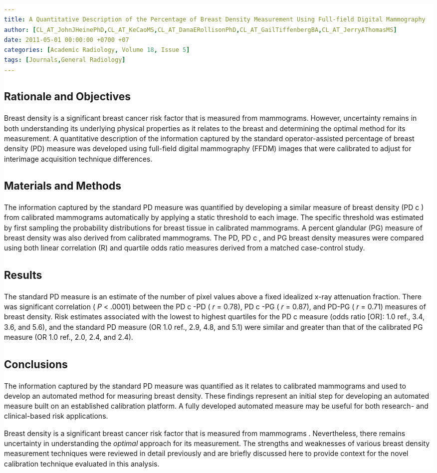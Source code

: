 ```yaml
---
title: A Quantitative Description of the Percentage of Breast Density Measurement Using Full-field Digital Mammography
author: [CL_AT_JohnJHeinePhD,CL_AT_KeCaoMS,CL_AT_DanaERollisonPhD,CL_AT_GailTiffenbergBA,CL_AT_JerryAThomasMS]
date: 2011-05-01 00:00:00 +0700 +07
categories: [Academic Radiology, Volume 18, Issue 5]
tags: [Journals,General Radiology]
---
```

## Rationale and Objectives

Breast density is a significant breast cancer risk factor that is measured from mammograms. However, uncertainty remains in both understanding its underlying physical properties as it relates to the breast and determining the optimal method for its measurement. A quantitative description of the information captured by the standard operator-assisted percentage of breast density (PD) measure was developed using full-field digital mammography (FFDM) images that were calibrated to adjust for interimage acquisition technique differences.

## Materials and Methods

The information captured by the standard PD measure was quantified by developing a similar measure of breast density (PD  c ) from calibrated mammograms automatically by applying a static threshold to each image. The specific threshold was estimated by first sampling the probability distributions for breast tissue in calibrated mammograms. A percent glandular (PG) measure of breast density was also derived from calibrated mammograms. The PD, PD  c , and PG breast density measures were compared using both linear correlation (R) and quartile odds ratio measures derived from a matched case-control study.

## Results

The standard PD measure is an estimate of the number of pixel values above a fixed idealized x-ray attenuation fraction. There was significant correlation ( _P_ < .0001) between the PD  c -PD ( _r_ = 0.78), PD  c -PG ( _r_ = 0.87), and PD-PG ( _r_ = 0.71) measures of breast density. Risk estimates associated with the lowest to highest quartiles for the PD  c measure (odds ratio \[OR\]: 1.0 ref., 3.4, 3.6, and 5.6), and the standard PD measure (OR 1.0 ref., 2.9, 4.8, and 5.1) were similar and greater than that of the calibrated PG measure (OR 1.0 ref., 2.0, 2.4, and 2.4).

## Conclusions

The information captured by the standard PD measure was quantified as it relates to calibrated mammograms and used to develop an automated method for measuring breast density. These findings represent an initial step for developing an automated measure built on an established calibration platform. A fully developed automated measure may be useful for both research- and clinical-based risk applications.

Breast density is a significant breast cancer risk factor that is measured from mammograms . Nevertheless, there remains uncertainty in understanding the _optimal_ approach for its measurement. The strengths and weaknesses of various breast density measurement techniques were reviewed in detail previously and are briefly discussed here to provide context for the novel calibration technique evaluated in this analysis.
